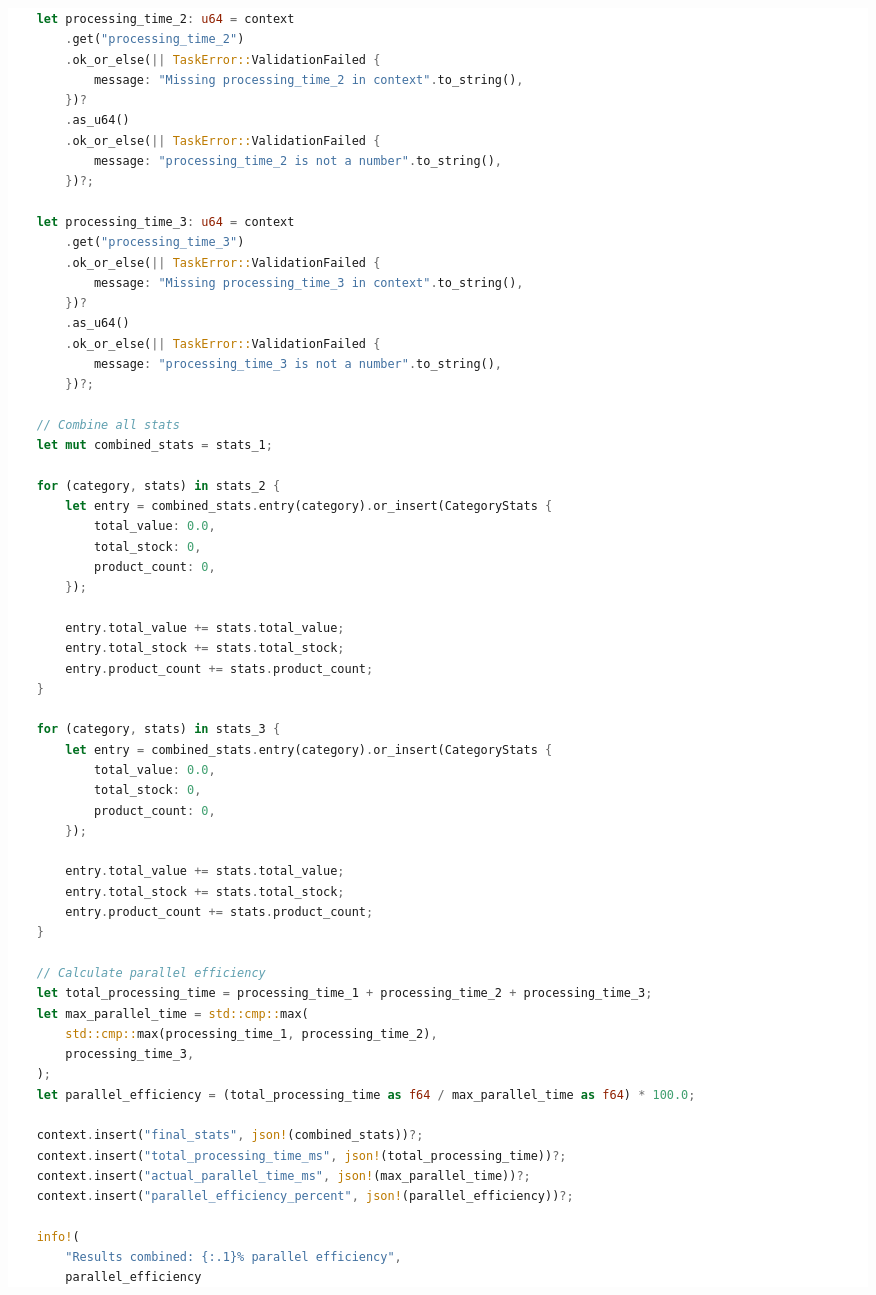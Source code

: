```rust
    let processing_time_2: u64 = context
        .get("processing_time_2")
        .ok_or_else(|| TaskError::ValidationFailed {
            message: "Missing processing_time_2 in context".to_string(),
        })?
        .as_u64()
        .ok_or_else(|| TaskError::ValidationFailed {
            message: "processing_time_2 is not a number".to_string(),
        })?;

    let processing_time_3: u64 = context
        .get("processing_time_3")
        .ok_or_else(|| TaskError::ValidationFailed {
            message: "Missing processing_time_3 in context".to_string(),
        })?
        .as_u64()
        .ok_or_else(|| TaskError::ValidationFailed {
            message: "processing_time_3 is not a number".to_string(),
        })?;

    // Combine all stats
    let mut combined_stats = stats_1;

    for (category, stats) in stats_2 {
        let entry = combined_stats.entry(category).or_insert(CategoryStats {
            total_value: 0.0,
            total_stock: 0,
            product_count: 0,
        });

        entry.total_value += stats.total_value;
        entry.total_stock += stats.total_stock;
        entry.product_count += stats.product_count;
    }

    for (category, stats) in stats_3 {
        let entry = combined_stats.entry(category).or_insert(CategoryStats {
            total_value: 0.0,
            total_stock: 0,
            product_count: 0,
        });

        entry.total_value += stats.total_value;
        entry.total_stock += stats.total_stock;
        entry.product_count += stats.product_count;
    }

    // Calculate parallel efficiency
    let total_processing_time = processing_time_1 + processing_time_2 + processing_time_3;
    let max_parallel_time = std::cmp::max(
        std::cmp::max(processing_time_1, processing_time_2),
        processing_time_3,
    );
    let parallel_efficiency = (total_processing_time as f64 / max_parallel_time as f64) * 100.0;

    context.insert("final_stats", json!(combined_stats))?;
    context.insert("total_processing_time_ms", json!(total_processing_time))?;
    context.insert("actual_parallel_time_ms", json!(max_parallel_time))?;
    context.insert("parallel_efficiency_percent", json!(parallel_efficiency))?;

    info!(
        "Results combined: {:.1}% parallel efficiency",
        parallel_efficiency
```